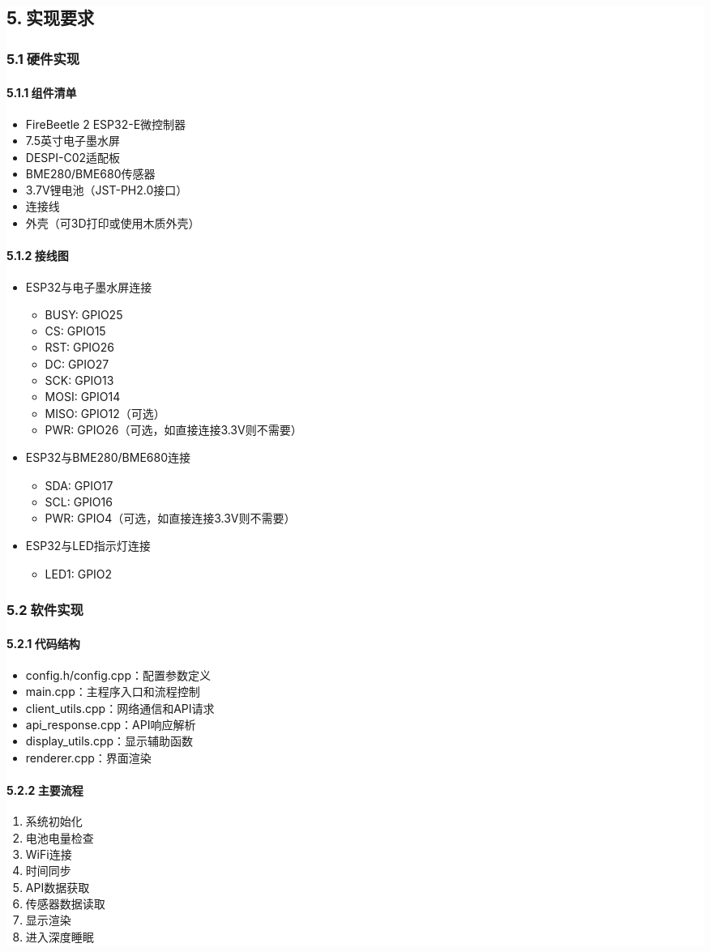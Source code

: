 ## 5. 实现要求

### 5.1 硬件实现

#### 5.1.1 组件清单
- FireBeetle 2 ESP32-E微控制器
- 7.5英寸电子墨水屏
- DESPI-C02适配板
- BME280/BME680传感器
- 3.7V锂电池（JST-PH2.0接口）
- 连接线
- 外壳（可3D打印或使用木质外壳）

#### 5.1.2 接线图
- ESP32与电子墨水屏连接
  - BUSY: GPIO25
  - CS: GPIO15
  - RST: GPIO26
  - DC: GPIO27
  - SCK: GPIO13
  - MOSI: GPIO14
  - MISO: GPIO12（可选）
  - PWR: GPIO26（可选，如直接连接3.3V则不需要）

- ESP32与BME280/BME680连接
  - SDA: GPIO17
  - SCL: GPIO16
  - PWR: GPIO4（可选，如直接连接3.3V则不需要）

- ESP32与LED指示灯连接
  - LED1: GPIO2

### 5.2 软件实现

#### 5.2.1 代码结构
- config.h/config.cpp：配置参数定义
- main.cpp：主程序入口和流程控制
- client_utils.cpp：网络通信和API请求
- api_response.cpp：API响应解析
- display_utils.cpp：显示辅助函数
- renderer.cpp：界面渲染

#### 5.2.2 主要流程
1. 系统初始化
2. 电池电量检查
3. WiFi连接
4. 时间同步
5. API数据获取
6. 传感器数据读取
7. 显示渲染
8. 进入深度睡眠

